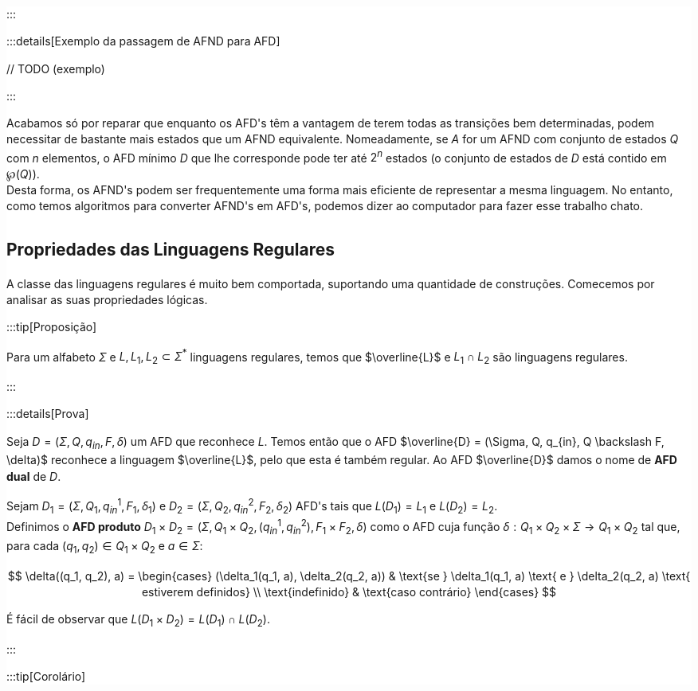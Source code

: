 :::

:::details[Exemplo da passagem de AFND para AFD]

// TODO (exemplo)

:::

Acabamos só por reparar que enquanto os AFD's têm a vantagem de terem todas as transições bem determinadas, podem necessitar de bastante mais estados que um AFND equivalente.
Nomeadamente, se $A$ for um AFND com conjunto de estados $Q$ com $n$ elementos, o AFD mínimo $D$ que lhe corresponde pode ter até $2^n$ estados (o conjunto de estados de $D$ está contido em $\wp(Q)$).  
Desta forma, os AFND's podem ser frequentemente uma forma mais eficiente de representar a mesma linguagem.
No entanto, como temos algoritmos para converter AFND's em AFD's, podemos dizer ao computador para fazer esse trabalho chato.

## Propriedades das Linguagens Regulares

A classe das linguagens regulares é muito bem comportada, suportando uma quantidade de construções.
Comecemos por analisar as suas propriedades lógicas.

:::tip[Proposição]

Para um alfabeto $\Sigma$ e $L, L_1, L_2 \subset \Sigma^*$ linguagens regulares, temos que $\overline{L}$ e $L_1 \cap L_2$ são linguagens regulares.

:::

:::details[Prova]

Seja $D = (\Sigma, Q, q_{in}, F, \delta)$ um AFD que reconhece $L$.
Temos então que o AFD $\overline{D} = (\Sigma, Q, q_{in}, Q \backslash F, \delta)$ reconhece a linguagem $\overline{L}$, pelo que esta é também regular.
Ao AFD $\overline{D}$ damos o nome de **AFD dual** de $D$.

Sejam $D_1 = (\Sigma, Q_1, q_{in}^1, F_1, \delta_1)$ e $D_2 = (\Sigma, Q_2, q_{in}^2, F_2, \delta_2)$ AFD's tais que $L(D_1) = L_1$ e $L(D_2) = L_2$.  
Definimos o **AFD produto** $D_1 \times D_2 = (\Sigma, Q_1 \times Q_2, (q_{in}^1, q_{in}^2), F_1 \times F_2, \delta)$ como o AFD cuja função $\delta: Q_1 \times Q_2 \times \Sigma \to Q_1 \times Q_2$ tal que, para cada $(q_1, q_2) \in Q_1 \times Q_2$ e $a \in \Sigma$:

$$
\delta((q_1, q_2), a) =
\begin{cases}
(\delta_1(q_1, a), \delta_2(q_2, a)) & \text{se } \delta_1(q_1, a) \text{ e } \delta_2(q_2, a) \text{ estiverem definidos} \\
\text{indefinido} & \text{caso contrário}
\end{cases}
$$

É fácil de observar que $L(D_1 \times D_2) = L(D_1) \cap L(D_2)$.

:::

:::tip[Corolário]
